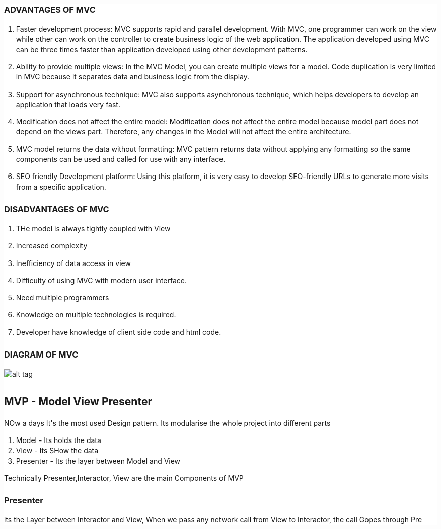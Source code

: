 ### ADVANTAGES OF MVC

1. Faster development process: MVC supports rapid and parallel development. With MVC, one programmer can work on the view while other can work on the controller to create business logic of the web application. The application developed using MVC can be three times faster than application developed using other development patterns.

2. Ability to provide multiple views: In the MVC Model, you can create multiple views for a model. Code duplication is very limited in MVC because it separates data and business logic from the display.

3. Support for asynchronous technique: MVC also supports asynchronous technique, which helps developers to develop an application that loads very fast.

4. Modification does not affect the entire model: Modification does not affect the entire model because model part does not depend on the views part. Therefore, any changes in the Model will not affect the entire architecture.

5. MVC model returns the data without formatting: MVC pattern returns data without applying any formatting so the same components can be used and called for use with any interface.

6. SEO friendly Development platform: Using this platform, it is very easy to develop SEO-friendly URLs to generate more visits from a specific application.

### DISADVANTAGES OF MVC

1. THe model is always tightly coupled with View 

2. Increased complexity

3. Inefficiency of data access in view

4. Difficulty of using MVC with modern user interface.

5. Need multiple programmers

6. Knowledge on multiple technologies is required.

7) Developer have knowledge of client side code and html code.

 ### DIAGRAM OF MVC
![alt tag](https://github.com/spdobest/MVC_MVP_MVVM/blob/master/images/mvc.png)


## MVP - Model View Presenter
NOw a days It's  the most used Design pattern. Its modularise the whole project into different parts
1. Model     - Its holds the data
2. View      - Its SHow the data
3. Presenter - Its the layer between Model and View

Technically Presenter,Interactor, View are the main Components of MVP
### Presenter 
its the Layer between Interactor and View, When we pass any network call from View to Interactor, the call Gopes through Pre
